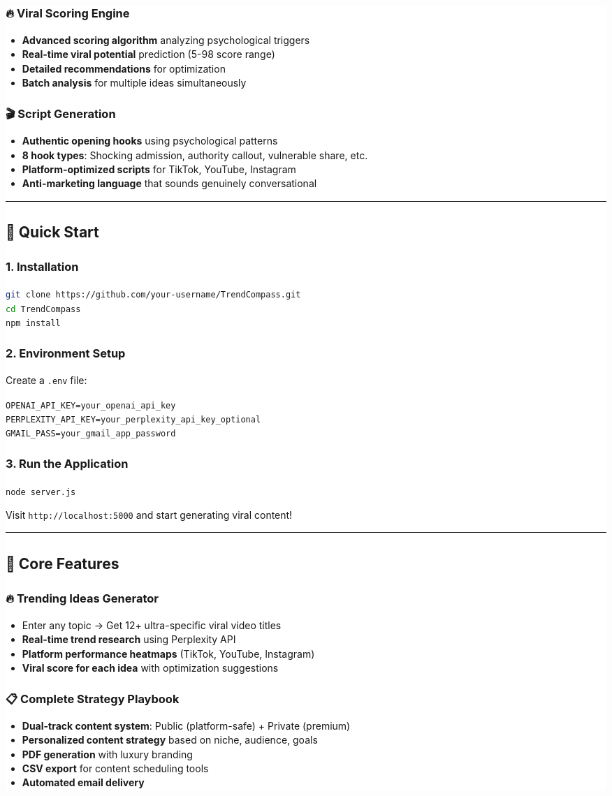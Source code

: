 ### **🔥 Viral Scoring Engine**
- **Advanced scoring algorithm** analyzing psychological triggers
- **Real-time viral potential** prediction (5-98 score range)
- **Detailed recommendations** for optimization
- **Batch analysis** for multiple ideas simultaneously

### **🎬 Script Generation**
- **Authentic opening hooks** using psychological patterns
- **8 hook types**: Shocking admission, authority callout, vulnerable share, etc.
- **Platform-optimized scripts** for TikTok, YouTube, Instagram
- **Anti-marketing language** that sounds genuinely conversational

---

## 🚀 **Quick Start**

### **1. Installation**
```bash
git clone https://github.com/your-username/TrendCompass.git
cd TrendCompass
npm install
```

### **2. Environment Setup**
Create a `.env` file:
```env
OPENAI_API_KEY=your_openai_api_key
PERPLEXITY_API_KEY=your_perplexity_api_key_optional
GMAIL_PASS=your_gmail_app_password
```

### **3. Run the Application**
```bash
node server.js
```

Visit `http://localhost:5000` and start generating viral content!

---

## 🎯 **Core Features**

### **🔥 Trending Ideas Generator**
- Enter any topic → Get 12+ ultra-specific viral video titles
- **Real-time trend research** using Perplexity API
- **Platform performance heatmaps** (TikTok, YouTube, Instagram)
- **Viral score for each idea** with optimization suggestions

### **📋 Complete Strategy Playbook**
- **Dual-track content system**: Public (platform-safe) + Private (premium)
- **Personalized content strategy** based on niche, audience, goals
- **PDF generation** with luxury branding
- **CSV export** for content scheduling tools
- **Automated email delivery**
